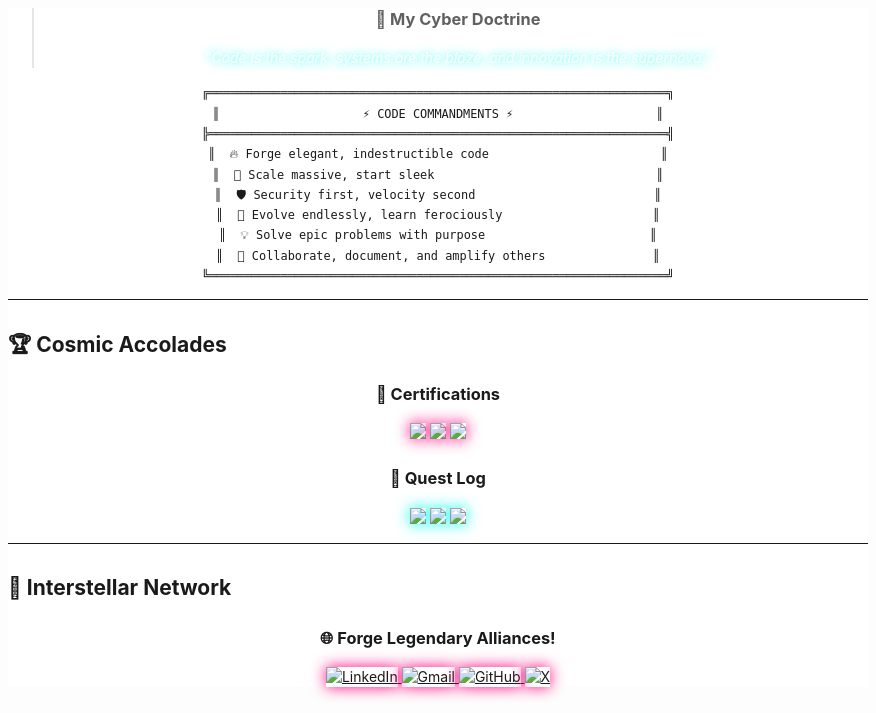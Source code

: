 <div align="center" class="glow-card">
  <blockquote>
    <h3>💭 My Cyber Doctrine</h3>
    <p><em style="color: #FFFFFF; text-shadow: 0 0 10px #00FFEA; animation: neon-pulse 2s infinite;">"Code is the spark, systems are the blaze, and innovation is the supernova."</em></p>
  </blockquote>
  
  ```ascii
  ╔════════════════════════════════════════════════════════════════╗
  ║                    ⚡️ CODE COMMANDMENTS ⚡️                    ║
  ╠════════════════════════════════════════════════════════════════╣
  ║  🔥 Forge elegant, indestructible code                        ║
  ║  🚀 Scale massive, start sleek                               ║
  ║  🛡️ Security first, velocity second                         ║
  ║  🧠 Evolve endlessly, learn ferociously                     ║
  ║  💡 Solve epic problems with purpose                       ║
  ║  🤝 Collaborate, document, and amplify others               ║
  ╚════════════════════════════════════════════════════════════════╝
  ```
</div>

---

## 🏆 Cosmic Accolades

<div align="center" class="glow-card">
  <h3>🌟 Certifications</h3>
  <img src="https://img.shields.io/badge/AWS_Cloud_Foundations-FF9900?style=for-the-badge&logo=amazonaws&logoColor=white" style="box-shadow: 0 0 15px #FF007F;" />
  <img src="https://img.shields.io/badge/AWS_Cloud_Architecting-FF9900?style=for-the-badge&logo=amazonaws&logoColor=white" style="box-shadow: 0 0 15px #FF007F;" />
  <img src="https://img.shields.io/badge/Spark_Java_Full_Stack-ED8B00?style=for-the-badge&logo=java&logoColor=white" style="box-shadow: 0 0 15px #FF007F;" />
  
  <h3>🎯 Quest Log</h3>
  <img src="https://img.shields.io/badge/DevOps-0A0A0A?style=for-the-badge&logo=dev.to&logoColor=white" style="box-shadow: 0 0 15px #00FFEA;" />
  <img src="https://img.shields.io/badge/Machine_Learning-007ACC?style=for-the-badge&logo=python&logoColor=white" style="box-shadow: 0 0 15px #00FFEA;" />
  <img src="https://img.shields.io/badge/NLP-8E44AD?style=for-the-badge&logo=google&logoColor=white" style="box-shadow: 0 0 15px #00FFEA;" />
</div>

---

## 📡 Interstellar Network

<div align="center" class="glow-card">
  <h3>🌐 Forge Legendary Alliances!</h3>
  <a href="https://www.linkedin.com/in/shreyash-kashyap-45346725b/" target="_blank">
    <img src="https://img.shields.io/badge/LinkedIn-0077B5?style=for-the-badge&logo=linkedin&logoColor=white" alt="LinkedIn" style="box-shadow: 0 0 15px #FF007F; transition: transform 0.3s;" onmouseover="this.style.transform='scale(1.1)'" onmouseout="this.style.transform='scale(1)'" />
  </a>
  <a href="mailto:shreyashkashyapanand@gmail.com">
    <img src="https://img.shields.io/badge/Gmail-D14836?style=for-the-badge&logo=gmail&logoColor=white" alt="Gmail" style="box-shadow: 0 0 15px #FF007F; transition: transform 0.3s;" onmouseover="this.style.transform='scale(1.1)'" onmouseout="this.style.transform='scale(1)'" />
  </a>
  <a href="https://github.com/shreyashkashyapanand01" target="_blank">
    <img src="https://img.shields.io/badge/GitHub-100000?style=for-the-badge&logo=github&logoColor=white" alt="GitHub" style="box-shadow: 0 0 15px #FF007F; transition: transform 0.3s;" onmouseover="this.style.transform='scale(1.1)'" onmouseout="this.style.transform='scale(1)'" />
  </a>
  <a href="https://x.com/yourusername" target="_blank">
    <img src="https://img.shields.io/badge/X-1DA1F2?style=for-the-badge&logo=x&logoColor=white" alt="X" style="box-shadow: 0 0 15px #FF007F; transition: transform 0.3s;" onmouseover="this.style.transform='scale(1.1)'" onmouseout="this.style.transform='scale(1)'" />
  </a>
  